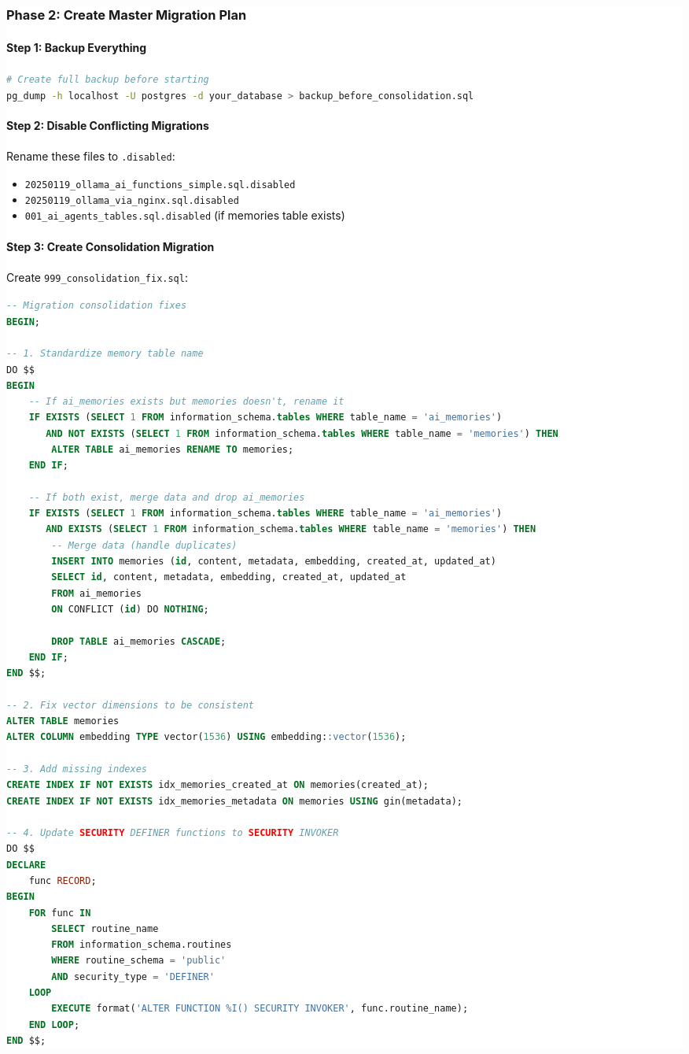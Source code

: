 ### Phase 2: Create Master Migration Plan

#### Step 1: Backup Everything
```bash
# Create full backup before starting
pg_dump -h localhost -U postgres -d your_database > backup_before_consolidation.sql
```

#### Step 2: Disable Conflicting Migrations
Rename these files to `.disabled`:
- `20250119_ollama_ai_functions_simple.sql.disabled`
- `20250119_ollama_via_nginx.sql.disabled`
- `001_ai_agents_tables.sql.disabled` (if memories table exists)

#### Step 3: Create Consolidation Migration
Create `999_consolidation_fix.sql`:
```sql
-- Migration consolidation fixes
BEGIN;

-- 1. Standardize memory table name
DO $$
BEGIN
    -- If ai_memories exists but memories doesn't, rename it
    IF EXISTS (SELECT 1 FROM information_schema.tables WHERE table_name = 'ai_memories')
       AND NOT EXISTS (SELECT 1 FROM information_schema.tables WHERE table_name = 'memories') THEN
        ALTER TABLE ai_memories RENAME TO memories;
    END IF;
    
    -- If both exist, merge data and drop ai_memories
    IF EXISTS (SELECT 1 FROM information_schema.tables WHERE table_name = 'ai_memories')
       AND EXISTS (SELECT 1 FROM information_schema.tables WHERE table_name = 'memories') THEN
        -- Merge data (handle duplicates)
        INSERT INTO memories (id, content, metadata, embedding, created_at, updated_at)
        SELECT id, content, metadata, embedding, created_at, updated_at
        FROM ai_memories
        ON CONFLICT (id) DO NOTHING;
        
        DROP TABLE ai_memories CASCADE;
    END IF;
END $$;

-- 2. Fix vector dimensions to be consistent
ALTER TABLE memories 
ALTER COLUMN embedding TYPE vector(1536) USING embedding::vector(1536);

-- 3. Add missing indexes
CREATE INDEX IF NOT EXISTS idx_memories_created_at ON memories(created_at);
CREATE INDEX IF NOT EXISTS idx_memories_metadata ON memories USING gin(metadata);

-- 4. Update SECURITY DEFINER functions to SECURITY INVOKER
DO $$
DECLARE
    func RECORD;
BEGIN
    FOR func IN 
        SELECT routine_name 
        FROM information_schema.routines 
        WHERE routine_schema = 'public' 
        AND security_type = 'DEFINER'
    LOOP
        EXECUTE format('ALTER FUNCTION %I() SECURITY INVOKER', func.routine_name);
    END LOOP;
END $$;
```